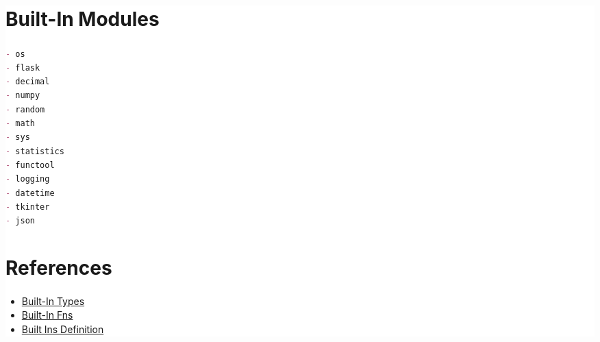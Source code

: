 
# Built-In Modules

```md
- os
- flask
- decimal
- numpy
- random
- math
- sys
- statistics
- functool
- logging
- datetime
- tkinter
- json
```


# References

- [Built-In Types](https://docs.python.org/3/library/stdtypes.html#str.lstrip)
- [Built-In Fns](https://docs.python.org/3/library/functions.html)
- [Built Ins Definition](https://stackoverflow.com/questions/49756646/when-is-a-function-in-a-standard-library-module-called-a-built-in-function)
